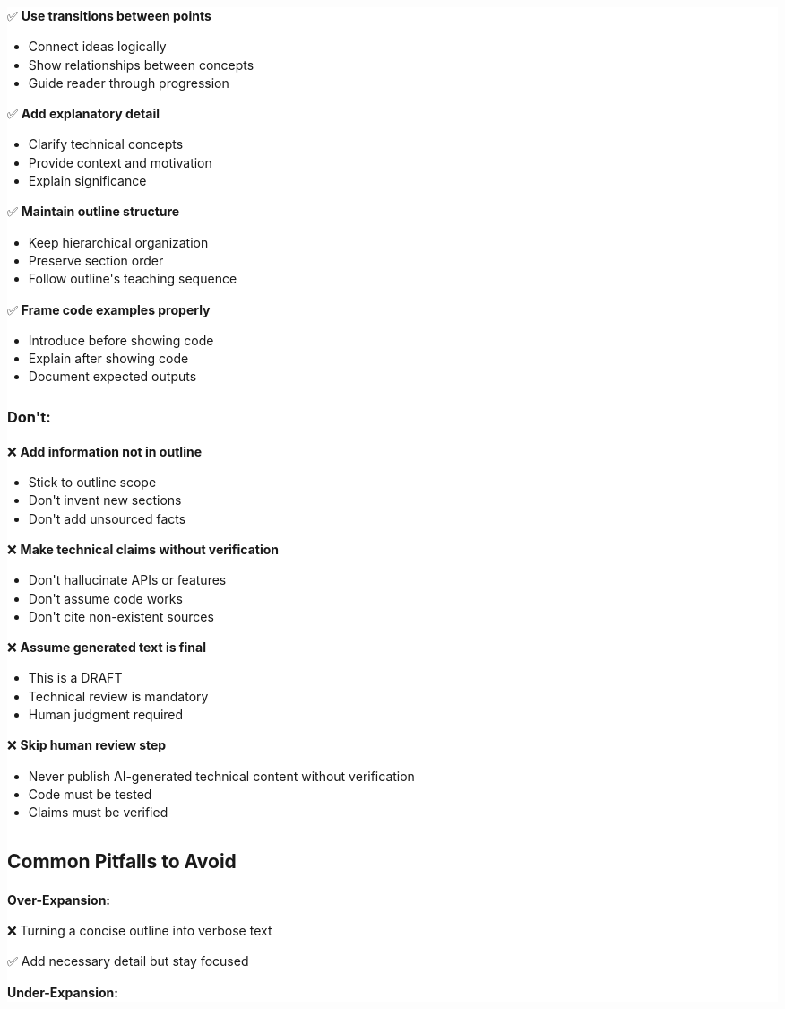 ✅ **Use transitions between points**

- Connect ideas logically
- Show relationships between concepts
- Guide reader through progression

✅ **Add explanatory detail**

- Clarify technical concepts
- Provide context and motivation
- Explain significance

✅ **Maintain outline structure**

- Keep hierarchical organization
- Preserve section order
- Follow outline's teaching sequence

✅ **Frame code examples properly**

- Introduce before showing code
- Explain after showing code
- Document expected outputs

### Don't:

❌ **Add information not in outline**

- Stick to outline scope
- Don't invent new sections
- Don't add unsourced facts

❌ **Make technical claims without verification**

- Don't hallucinate APIs or features
- Don't assume code works
- Don't cite non-existent sources

❌ **Assume generated text is final**

- This is a DRAFT
- Technical review is mandatory
- Human judgment required

❌ **Skip human review step**

- Never publish AI-generated technical content without verification
- Code must be tested
- Claims must be verified

## Common Pitfalls to Avoid

**Over-Expansion:**

❌ Turning a concise outline into verbose text

✅ Add necessary detail but stay focused

**Under-Expansion:**
